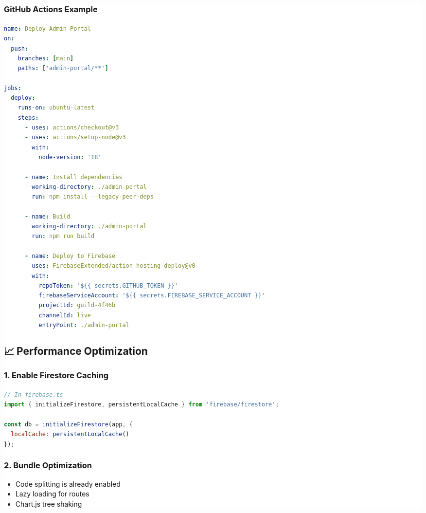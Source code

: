 ### GitHub Actions Example
```yaml
name: Deploy Admin Portal
on:
  push:
    branches: [main]
    paths: ['admin-portal/**']

jobs:
  deploy:
    runs-on: ubuntu-latest
    steps:
      - uses: actions/checkout@v3
      - uses: actions/setup-node@v3
        with:
          node-version: '18'
      
      - name: Install dependencies
        working-directory: ./admin-portal
        run: npm install --legacy-peer-deps
      
      - name: Build
        working-directory: ./admin-portal
        run: npm run build
      
      - name: Deploy to Firebase
        uses: FirebaseExtended/action-hosting-deploy@v0
        with:
          repoToken: '${{ secrets.GITHUB_TOKEN }}'
          firebaseServiceAccount: '${{ secrets.FIREBASE_SERVICE_ACCOUNT }}'
          projectId: guild-4f46b
          channelId: live
          entryPoint: ./admin-portal
```

## 📈 **Performance Optimization**

### 1. Enable Firestore Caching
```javascript
// In firebase.ts
import { initializeFirestore, persistentLocalCache } from 'firebase/firestore';

const db = initializeFirestore(app, {
  localCache: persistentLocalCache()
});
```

### 2. Bundle Optimization
- Code splitting is already enabled
- Lazy loading for routes
- Chart.js tree shaking
